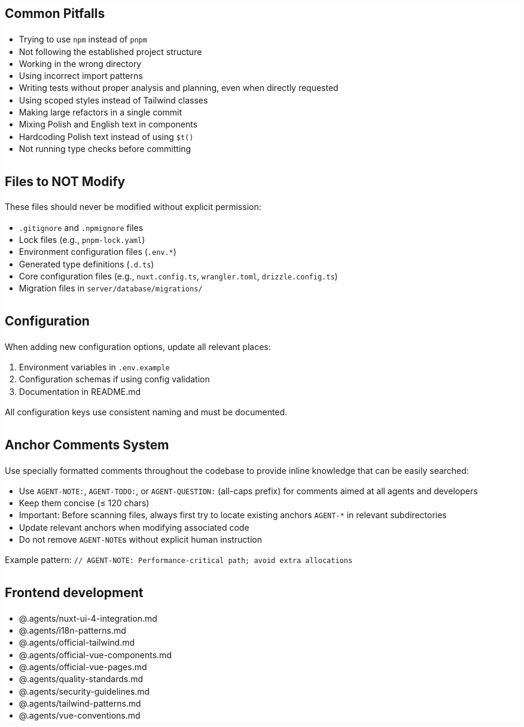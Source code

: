 ## Common Pitfalls

- Trying to use `npm` instead of `pnpm`
- Not following the established project structure
- Working in the wrong directory
- Using incorrect import patterns
- Writing tests without proper analysis and planning, even when directly requested
- Using scoped styles instead of Tailwind classes
- Making large refactors in a single commit
- Mixing Polish and English text in components
- Hardcoding Polish text instead of using `$t()`
- Not running type checks before committing

## Files to NOT Modify

These files should never be modified without explicit permission:

- `.gitignore` and `.npmignore` files
- Lock files (e.g., `pnpm-lock.yaml`)
- Environment configuration files (`.env.*`)
- Generated type definitions (`.d.ts`)
- Core configuration files (e.g., `nuxt.config.ts`, `wrangler.toml`, `drizzle.config.ts`)
- Migration files in `server/database/migrations/`

## Configuration

When adding new configuration options, update all relevant places:

1. Environment variables in `.env.example`
2. Configuration schemas if using config validation
3. Documentation in README.md

All configuration keys use consistent naming and must be documented.

## Anchor Comments System

Use specially formatted comments throughout the codebase to provide inline knowledge that can be
easily searched:

- Use `AGENT-NOTE:`, `AGENT-TODO:`, or `AGENT-QUESTION:` (all-caps prefix) for comments aimed at all
  agents and developers
- Keep them concise (≤ 120 chars)
- Important: Before scanning files, always first try to locate existing anchors `AGENT-*` in
  relevant subdirectories
- Update relevant anchors when modifying associated code
- Do not remove `AGENT-NOTE`s without explicit human instruction

Example pattern: `// AGENT-NOTE: Performance-critical path; avoid extra allocations`

## Frontend development

- @.agents/nuxt-ui-4-integration.md
- @.agents/i18n-patterns.md
- @.agents/official-tailwind.md
- @.agents/official-vue-components.md
- @.agents/official-vue-pages.md
- @.agents/quality-standards.md
- @.agents/security-guidelines.md
- @.agents/tailwind-patterns.md
- @.agents/vue-conventions.md

